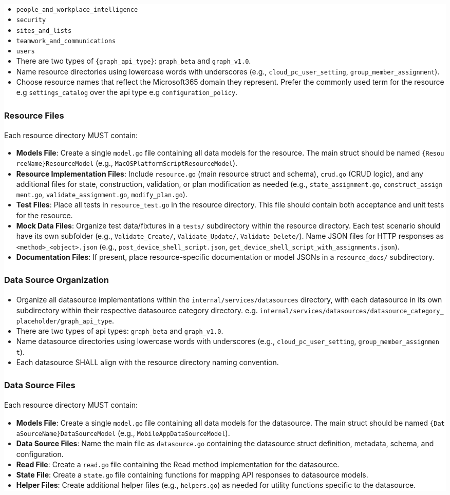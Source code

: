   - `people_and_workplace_intelligence`
  - `security`
  - `sites_and_lists`
  - `teamwork_and_communications`
  - `users`
- There are two types of `{graph_api_type}`: `graph_beta` and `graph_v1.0`.
- Name resource directories using lowercase words with underscores (e.g., `cloud_pc_user_setting`, `group_member_assignment`).
- Choose resource names that reflect the Microsoft365 domain they represent. Prefer the commonly used term for the resource e.g `settings_catalog` over the api type e.g `configuration_policy`.

### Resource Files

Each resource directory MUST contain:

- **Models File**: Create a single `model.go` file containing all data models for the resource. The main struct should be named `{ResourceName}ResourceModel` (e.g., `MacOSPlatformScriptResourceModel`).
- **Resource Implementation Files**: Include `resource.go` (main resource struct and schema), `crud.go` (CRUD logic), and any additional files for state, construction, validation, or plan modification as needed (e.g., `state_assignment.go`, `construct_assignment.go`, `validate_assignment.go`, `modify_plan.go`).
- **Test Files**: Place all tests in `resource_test.go` in the resource directory. This file should contain both acceptance and unit tests for the resource.
- **Mock Data Files**: Organize test data/fixtures in a `tests/` subdirectory within the resource directory. Each test scenario should have its own subfolder (e.g., `Validate_Create/`, `Validate_Update/`, `Validate_Delete/`). Name JSON files for HTTP responses as `<method>_<object>.json` (e.g., `post_device_shell_script.json`, `get_device_shell_script_with_assignments.json`).
- **Documentation Files**: If present, place resource-specific documentation or model JSONs in a `resource_docs/` subdirectory.

### Data Source Organization

- Organize all datasource implementations within the `internal/services/datasources` directory, with each datasource in its own subdirectory within their respective datasource category directory. e.g. `internal/services/datasources/datasource_category_placeholder/graph_api_type`.
- There are two types of api types: `graph_beta` and `graph_v1.0`.
- Name datasource directories using lowercase words with underscores (e.g., `cloud_pc_user_setting`, `group_member_assignment`).
- Each datasource SHALL align with the resource directory naming convention.

### Data Source Files

Each resource directory MUST contain:

- **Models File**: Create a single `model.go` file containing all data models for the datasource. The main struct should be named `{DataSourceName}DataSourceModel` (e.g., `MobileAppDataSourceModel`).
- **Data Source Files**: Name the main file as `datasource.go` containing the datasource struct definition, metadata, schema, and configuration.
- **Read File**: Create a `read.go` file containing the Read method implementation for the datasource.
- **State File**: Create a `state.go` file containing functions for mapping API responses to datasource models.
- **Helper Files**: Create additional helper files (e.g., `helpers.go`) as needed for utility functions specific to the datasource.

